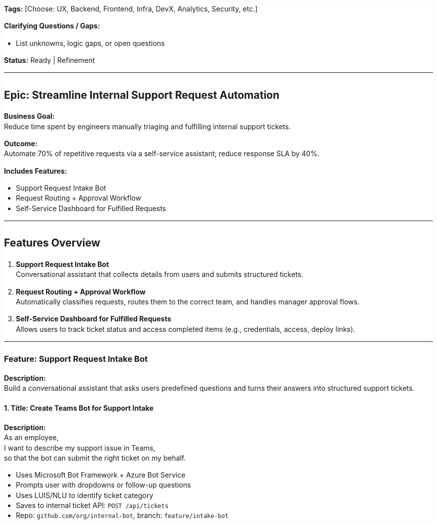  **Tags:** [Choose: UX, Backend, Frontend, Infra, DevX, Analytics, Security, etc.]

  **Clarifying Questions / Gaps:**  
  - List unknowns, logic gaps, or open questions

  **Status:** Ready | Refinement

---

##  Epic: Streamline Internal Support Request Automation

**Business Goal:**  
Reduce time spent by engineers manually triaging and fulfilling internal support tickets.

**Outcome:**  
Automate 70% of repetitive requests via a self-service assistant; reduce response SLA by 40%.

**Includes Features:**
- Support Request Intake Bot
- Request Routing + Approval Workflow
- Self-Service Dashboard for Fulfilled Requests

---

##  Features Overview

1. **Support Request Intake Bot**  
   Conversational assistant that collects details from users and submits structured tickets.

2. **Request Routing + Approval Workflow**  
   Automatically classifies requests, routes them to the correct team, and handles manager approval flows.

3. **Self-Service Dashboard for Fulfilled Requests**  
   Allows users to track ticket status and access completed items (e.g., credentials, access, deploy links).

---

### Feature: Support Request Intake Bot

**Description:**  
Build a conversational assistant that asks users predefined questions and turns their answers into structured support tickets.

#### 1. **Title:** Create Teams Bot for Support Intake

**Description:**  
As an employee,  
I want to describe my support issue in Teams,  
so that the bot can submit the right ticket on my behalf.

- Uses Microsoft Bot Framework + Azure Bot Service  
- Prompts user with dropdowns or follow-up questions  
- Uses LUIS/NLU to identify ticket category  
- Saves to internal ticket API: `POST /api/tickets`  
- Repo: `github.com/org/internal-bot`, branch: `feature/intake-bot`
